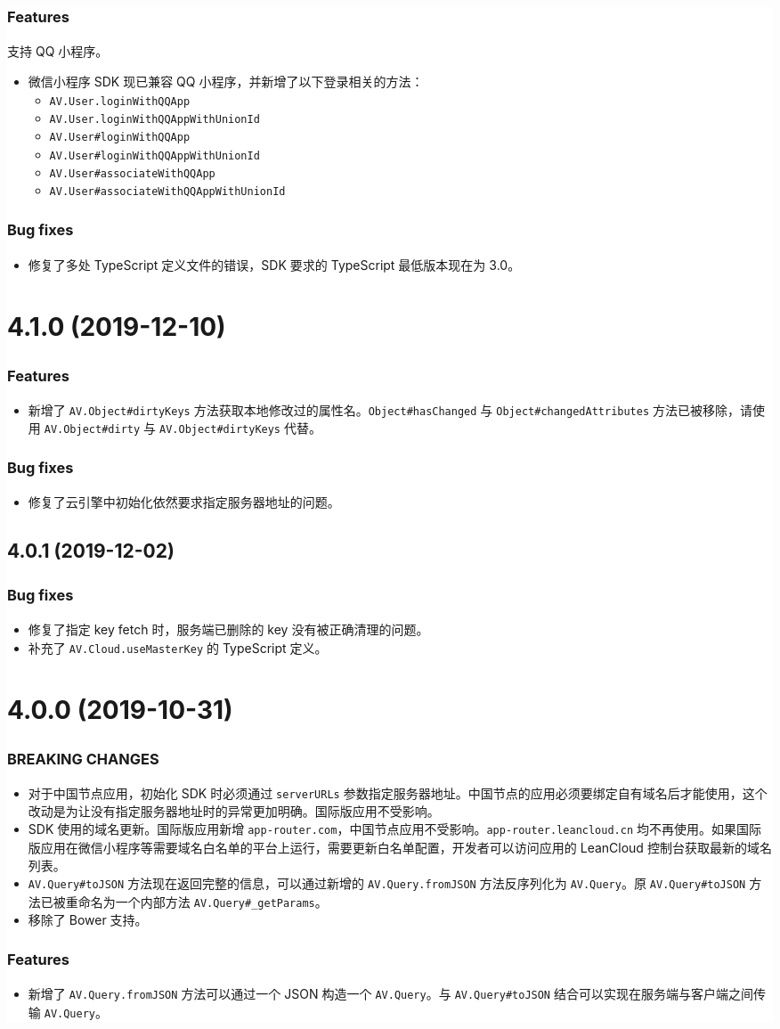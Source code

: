 ### Features

支持 QQ 小程序。

- 微信小程序 SDK 现已兼容 QQ 小程序，并新增了以下登录相关的方法：
  - `AV.User.loginWithQQApp`
  - `AV.User.loginWithQQAppWithUnionId`
  - `AV.User#loginWithQQApp`
  - `AV.User#loginWithQQAppWithUnionId`
  - `AV.User#associateWithQQApp`
  - `AV.User#associateWithQQAppWithUnionId`

### Bug fixes

- 修复了多处 TypeScript 定义文件的错误，SDK 要求的 TypeScript 最低版本现在为 3.0。

# 4.1.0 (2019-12-10)

### Features

- 新增了 `AV.Object#dirtyKeys` 方法获取本地修改过的属性名。`Object#hasChanged` 与 `Object#changedAttributes` 方法已被移除，请使用 `AV.Object#dirty` 与 `AV.Object#dirtyKeys` 代替。

### Bug fixes

- 修复了云引擎中初始化依然要求指定服务器地址的问题。

## 4.0.1 (2019-12-02)

### Bug fixes

- 修复了指定 key fetch 时，服务端已删除的 key 没有被正确清理的问题。
- 补充了 `AV.Cloud.useMasterKey` 的 TypeScript 定义。

# 4.0.0 (2019-10-31)

### BREAKING CHANGES

- 对于中国节点应用，初始化 SDK 时必须通过 `serverURLs` 参数指定服务器地址。中国节点的应用必须要绑定自有域名后才能使用，这个改动是为让没有指定服务器地址时的异常更加明确。国际版应用不受影响。
- SDK 使用的域名更新。国际版应用新增 `app-router.com`，中国节点应用不受影响。`app-router.leancloud.cn` 均不再使用。如果国际版应用在微信小程序等需要域名白名单的平台上运行，需要更新白名单配置，开发者可以访问应用的 LeanCloud 控制台获取最新的域名列表。
- `AV.Query#toJSON` 方法现在返回完整的信息，可以通过新增的 `AV.Query.fromJSON` 方法反序列化为 `AV.Query`。原 `AV.Query#toJSON` 方法已被重命名为一个内部方法 `AV.Query#_getParams`。
- 移除了 Bower 支持。

### Features

- 新增了 `AV.Query.fromJSON` 方法可以通过一个 JSON 构造一个 `AV.Query`。与 `AV.Query#toJSON` 结合可以实现在服务端与客户端之间传输 `AV.Query`。
